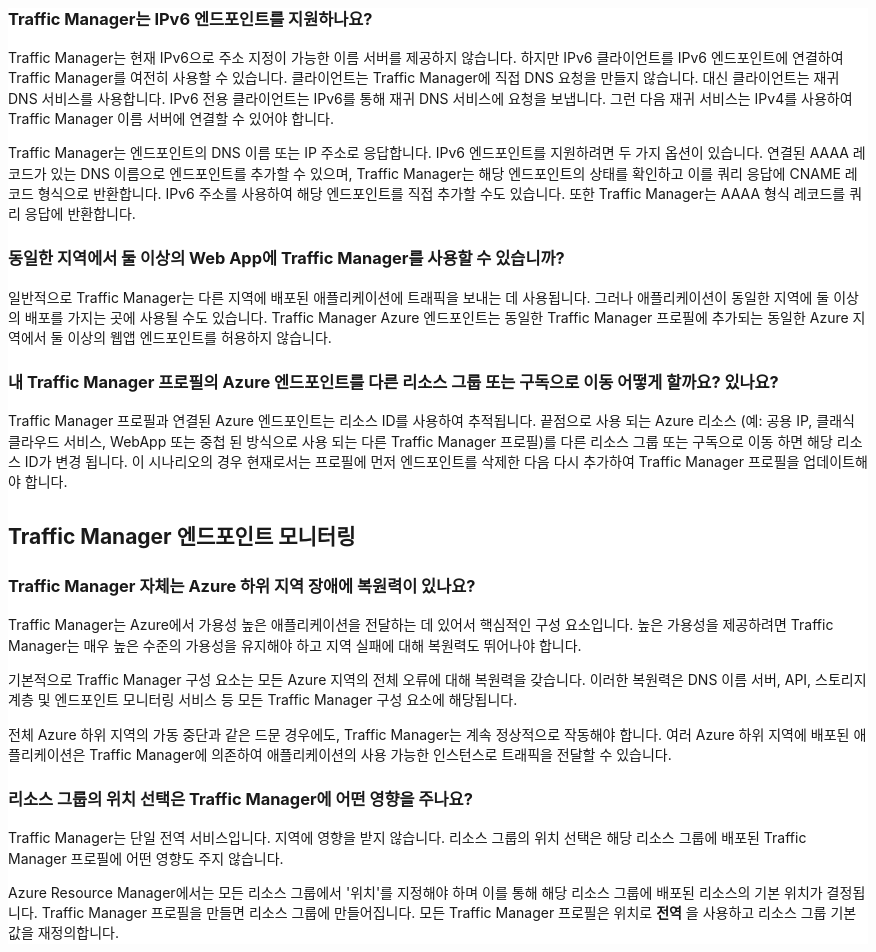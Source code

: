 ### <a name="does-traffic-manager-support-ipv6-endpoints"></a>Traffic Manager는 IPv6 엔드포인트를 지원하나요?

Traffic Manager는 현재 IPv6으로 주소 지정이 가능한 이름 서버를 제공하지 않습니다. 하지만 IPv6 클라이언트를 IPv6 엔드포인트에 연결하여 Traffic Manager를 여전히 사용할 수 있습니다. 클라이언트는 Traffic Manager에 직접 DNS 요청을 만들지 않습니다. 대신 클라이언트는 재귀 DNS 서비스를 사용합니다. IPv6 전용 클라이언트는 IPv6를 통해 재귀 DNS 서비스에 요청을 보냅니다. 그런 다음 재귀 서비스는 IPv4를 사용하여 Traffic Manager 이름 서버에 연결할 수 있어야 합니다.

Traffic Manager는 엔드포인트의 DNS 이름 또는 IP 주소로 응답합니다. IPv6 엔드포인트를 지원하려면 두 가지 옵션이 있습니다. 연결된 AAAA 레코드가 있는 DNS 이름으로 엔드포인트를 추가할 수 있으며, Traffic Manager는 해당 엔드포인트의 상태를 확인하고 이를 쿼리 응답에 CNAME 레코드 형식으로 반환합니다. IPv6 주소를 사용하여 해당 엔드포인트를 직접 추가할 수도 있습니다. 또한 Traffic Manager는 AAAA 형식 레코드를 쿼리 응답에 반환합니다.

### <a name="can-i-use-traffic-manager-with-more-than-one-web-app-in-the-same-region"></a>동일한 지역에서 둘 이상의 Web App에 Traffic Manager를 사용할 수 있습니까?

일반적으로 Traffic Manager는 다른 지역에 배포된 애플리케이션에 트래픽을 보내는 데 사용됩니다. 그러나 애플리케이션이 동일한 지역에 둘 이상의 배포를 가지는 곳에 사용될 수도 있습니다. Traffic Manager Azure 엔드포인트는 동일한 Traffic Manager 프로필에 추가되는 동일한 Azure 지역에서 둘 이상의 웹앱 엔드포인트를 허용하지 않습니다.

### <a name="how-do-i-move-my-traffic-manager-profiles-azure-endpoints-to-a-different-resource-group-or-subscription"></a>내 Traffic Manager 프로필의 Azure 엔드포인트를 다른 리소스 그룹 또는 구독으로 이동 어떻게 할까요? 있나요?

Traffic Manager 프로필과 연결된 Azure 엔드포인트는 리소스 ID를 사용하여 추적됩니다. 끝점으로 사용 되는 Azure 리소스 (예: 공용 IP, 클래식 클라우드 서비스, WebApp 또는 중첩 된 방식으로 사용 되는 다른 Traffic Manager 프로필)를 다른 리소스 그룹 또는 구독으로 이동 하면 해당 리소스 ID가 변경 됩니다. 이 시나리오의 경우 현재로서는 프로필에 먼저 엔드포인트를 삭제한 다음 다시 추가하여 Traffic Manager 프로필을 업데이트해야 합니다.

## <a name="traffic-manager-endpoint-monitoring"></a>Traffic Manager 엔드포인트 모니터링

### <a name="is-traffic-manager-resilient-to-azure-region-failures"></a>Traffic Manager 자체는 Azure 하위 지역 장애에 복원력이 있나요?

Traffic Manager는 Azure에서 가용성 높은 애플리케이션을 전달하는 데 있어서 핵심적인 구성 요소입니다.
높은 가용성을 제공하려면 Traffic Manager는 매우 높은 수준의 가용성을 유지해야 하고 지역 실패에 대해 복원력도 뛰어나야 합니다.

기본적으로 Traffic Manager 구성 요소는 모든 Azure 지역의 전체 오류에 대해 복원력을 갖습니다. 이러한 복원력은 DNS 이름 서버, API, 스토리지 계층 및 엔드포인트 모니터링 서비스 등 모든 Traffic Manager 구성 요소에 해당됩니다.

전체 Azure 하위 지역의 가동 중단과 같은 드문 경우에도, Traffic Manager는 계속 정상적으로 작동해야 합니다. 여러 Azure 하위 지역에 배포된 애플리케이션은 Traffic Manager에 의존하여 애플리케이션의 사용 가능한 인스턴스로 트래픽을 전달할 수 있습니다.

### <a name="how-does-the-choice-of-resource-group-location-affect-traffic-manager"></a>리소스 그룹의 위치 선택은 Traffic Manager에 어떤 영향을 주나요?

Traffic Manager는 단일 전역 서비스입니다. 지역에 영향을 받지 않습니다. 리소스 그룹의 위치 선택은 해당 리소스 그룹에 배포된 Traffic Manager 프로필에 어떤 영향도 주지 않습니다.

Azure Resource Manager에서는 모든 리소스 그룹에서 '위치'를 지정해야 하며 이를 통해 해당 리소스 그룹에 배포된 리소스의 기본 위치가 결정됩니다. Traffic Manager 프로필을 만들면 리소스 그룹에 만들어집니다. 모든 Traffic Manager 프로필은 위치로 **전역** 을 사용하고 리소스 그룹 기본값을 재정의합니다.
